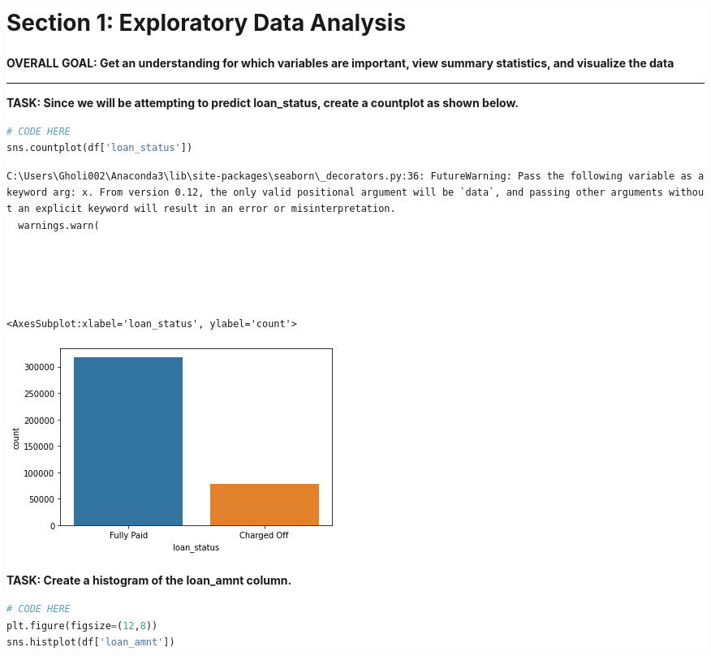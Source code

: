 # Section 1: Exploratory Data Analysis

**OVERALL GOAL: Get an understanding for which variables are important, view summary statistics, and visualize the data**


----

**TASK: Since we will be attempting to predict loan_status, create a countplot as shown below.**


```python
# CODE HERE
sns.countplot(df['loan_status'])
```

    C:\Users\Gholi002\Anaconda3\lib\site-packages\seaborn\_decorators.py:36: FutureWarning: Pass the following variable as a keyword arg: x. From version 0.12, the only valid positional argument will be `data`, and passing other arguments without an explicit keyword will result in an error or misinterpretation.
      warnings.warn(
    




    <AxesSubplot:xlabel='loan_status', ylabel='count'>




    
![png](loan_prediction_DeepNN_files/loan_prediction_DeepNN_15_2.png)
    



```python

```

**TASK: Create a histogram of the loan_amnt column.**


```python
# CODE HERE
plt.figure(figsize=(12,8))
sns.histplot(df['loan_amnt'])
```
